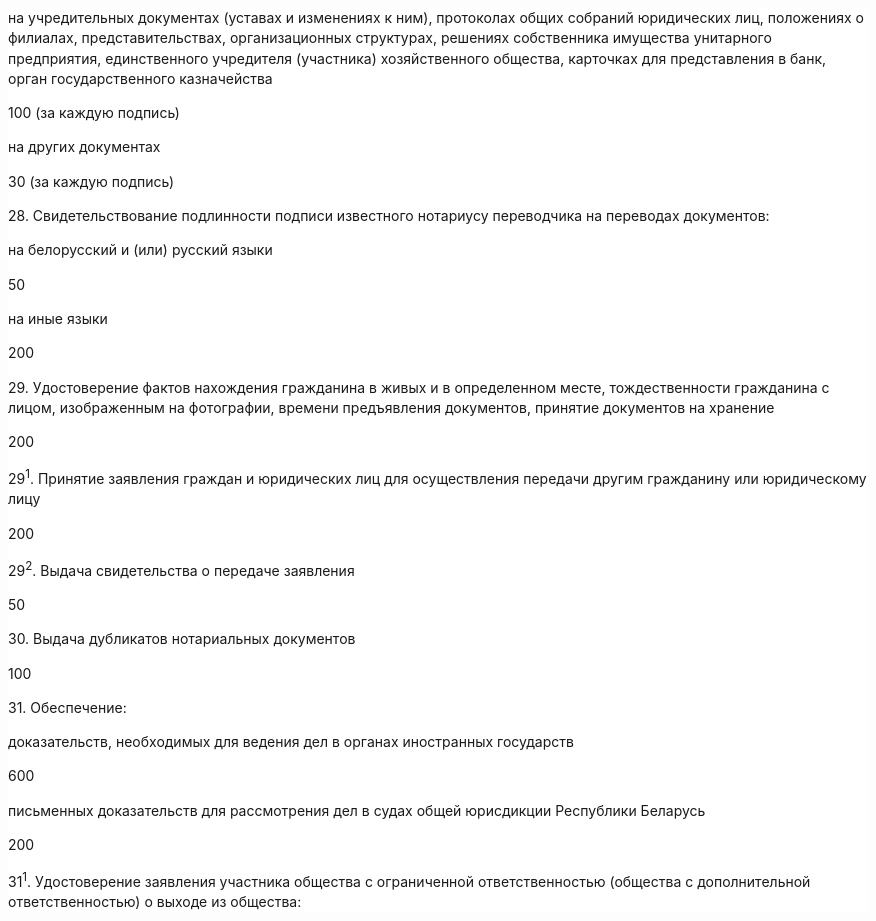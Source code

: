 </tr>
<tr>
<td><p>на учредительных документах (уставах и изменениях к ним), протоколах общих собраний юридических лиц, положениях о филиалах, представительствах, организационных структурах, решениях собственника имущества унитарного предприятия, единственного учредителя (участника) хозяйственного общества, карточках для представления в банк, орган государственного казначейства</p></td>
<td><p>100 (за каждую подпись)</p></td>
</tr>
<tr>
<td><p>на других документах</p></td>
<td><p>30 (за каждую подпись)</p></td>
</tr>
<tr>
<td><p>28. Свидетельствование подлинности подписи известного нотариусу переводчика на переводах документов:</p></td>
<td><p></p></td>
</tr>
<tr>
<td><p>на белорусский и (или) русский языки </p></td>
<td><p>50</p></td>
</tr>
<tr>
<td><p>на иные языки</p></td>
<td><p>200</p></td>
</tr>
<tr>
<td><p>29. Удостоверение фактов нахождения гражданина в живых и в определенном месте, тождественности гражданина с лицом, изображенным на фотографии, времени предъявления документов, принятие документов на хранение</p></td>
<td><p>200</p></td>
</tr>
<tr>
<td><p>29<sup>1</sup>. Принятие заявления граждан и юридических лиц для осуществления передачи другим гражданину или юридическому лицу</p></td>
<td><p>200</p></td>
</tr>
<tr>
<td><p>29<sup>2</sup>. Выдача свидетельства о передаче заявления </p></td>
<td><p>50</p></td>
</tr>
<tr>
<td><p>30. Выдача дубликатов нотариальных документов</p></td>
<td><p>100</p></td>
</tr>
<tr>
<td><p>31. Обеспечение:</p></td>
<td><p></p></td>
</tr>
<tr>
<td><p>доказательств, необходимых для ведения дел в органах иностранных государств</p></td>
<td><p>600</p></td>
</tr>
<tr>
<td><p>письменных доказательств для рассмотрения дел в судах общей юрисдикции Республики Беларусь</p></td>
<td><p>200</p></td>
</tr>
<tr>
<td><p>31<sup>1</sup>. Удостоверение заявления участника общества с ограниченной ответственностью (общества с дополнительной ответственностью) о выходе из общества:</p></td>
<td><p></p></td>
</tr>
<tr>
